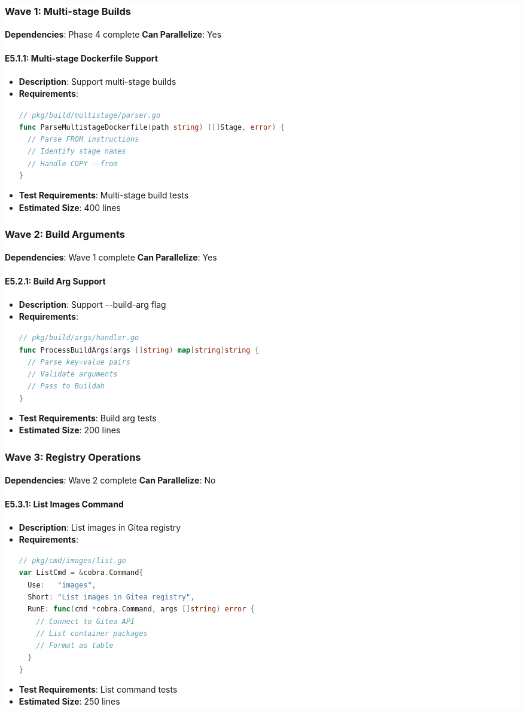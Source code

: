 ### Wave 1: Multi-stage Builds
**Dependencies**: Phase 4 complete
**Can Parallelize**: Yes

#### E5.1.1: Multi-stage Dockerfile Support
- **Description**: Support multi-stage builds
- **Requirements**:
  ```go
  // pkg/build/multistage/parser.go
  func ParseMultistageDockerfile(path string) ([]Stage, error) {
    // Parse FROM instructions
    // Identify stage names
    // Handle COPY --from
  }
  ```
- **Test Requirements**: Multi-stage build tests
- **Estimated Size**: 400 lines

### Wave 2: Build Arguments
**Dependencies**: Wave 1 complete
**Can Parallelize**: Yes

#### E5.2.1: Build Arg Support
- **Description**: Support --build-arg flag
- **Requirements**:
  ```go
  // pkg/build/args/handler.go
  func ProcessBuildArgs(args []string) map[string]string {
    // Parse key=value pairs
    // Validate arguments
    // Pass to Buildah
  }
  ```
- **Test Requirements**: Build arg tests
- **Estimated Size**: 200 lines

### Wave 3: Registry Operations
**Dependencies**: Wave 2 complete
**Can Parallelize**: No

#### E5.3.1: List Images Command
- **Description**: List images in Gitea registry
- **Requirements**:
  ```go
  // pkg/cmd/images/list.go
  var ListCmd = &cobra.Command{
    Use:   "images",
    Short: "List images in Gitea registry",
    RunE: func(cmd *cobra.Command, args []string) error {
      // Connect to Gitea API
      // List container packages
      // Format as table
    }
  }
  ```
- **Test Requirements**: List command tests
- **Estimated Size**: 250 lines
